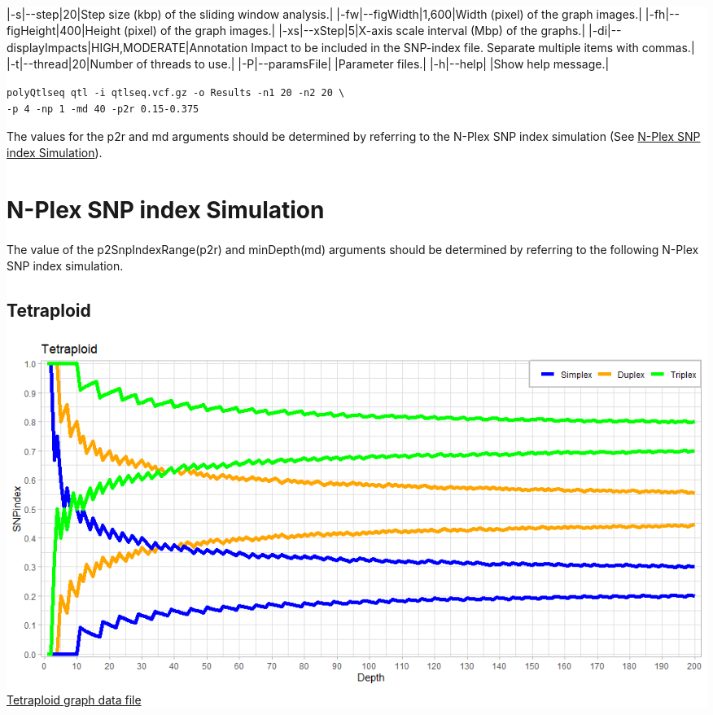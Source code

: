 |-s|--step|20|Step size (kbp) of the sliding window analysis.|
|-fw|--figWidth|1,600|Width (pixel) of the graph images.|
|-fh|--figHeight|400|Height (pixel) of the graph images.|
|-xs|--xStep|5|X-axis scale interval (Mbp) of the graphs.|
|-di|--displayImpacts|HIGH,MODERATE|Annotation Impact to be included in the SNP-index file. Separate multiple items with commas.|
|-t|--thread|20|Number of threads to use.|
|-P|--paramsFile| |Parameter files.|
|-h|--help| |Show help message.|

```
polyQtlseq qtl -i qtlseq.vcf.gz -o Results -n1 20 -n2 20 \
-p 4 -np 1 -md 40 -p2r 0.15-0.375 
```

The values for the p2r and md arguments should be determined by referring to the N-Plex SNP index simulation (See [N-Plex SNP index Simulation](#n-plex-snp-index-simulation)).

# N-Plex SNP index Simulation
The value of the p2SnpIndexRange(p2r) and minDepth(md) arguments should be determined by referring to the following N-Plex SNP index simulation.

## Tetraploid
![Tetraploid](Images/Tetraploid.png)
[Tetraploid graph data file](Data/Tetraploid.txt)
